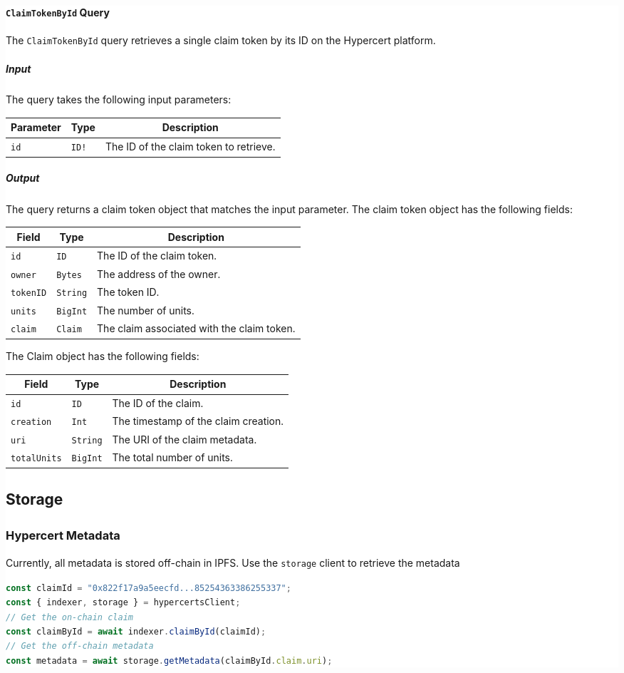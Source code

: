 #### `ClaimTokenById` Query

The `ClaimTokenById` query retrieves a single claim token by its ID on the Hypercert platform.

##### Input

The query takes the following input parameters:

| Parameter | Type  | Description                            |
| --------- | ----- | -------------------------------------- |
| `id`      | `ID!` | The ID of the claim token to retrieve. |

##### Output

The query returns a claim token object that matches the input parameter. The claim token object has the following fields:

| Field     | Type     | Description                                |
| --------- | -------- | ------------------------------------------ |
| `id`      | `ID`     | The ID of the claim token.                 |
| `owner`   | `Bytes`  | The address of the owner.                  |
| `tokenID` | `String` | The token ID.                              |
| `units`   | `BigInt` | The number of units.                       |
| `claim`   | `Claim`  | The claim associated with the claim token. |

The Claim object has the following fields:

| Field        | Type     | Description                          |
| ------------ | -------- | ------------------------------------ |
| `id`         | `ID`     | The ID of the claim.                 |
| `creation`   | `Int`    | The timestamp of the claim creation. |
| `uri`        | `String` | The URI of the claim metadata.       |
| `totalUnits` | `BigInt` | The total number of units.           |

## Storage

### Hypercert Metadata

Currently, all metadata is stored off-chain in IPFS. Use the `storage` client to retrieve the metadata

```js
const claimId = "0x822f17a9a5eecfd...85254363386255337";
const { indexer, storage } = hypercertsClient;
// Get the on-chain claim
const claimById = await indexer.claimById(claimId);
// Get the off-chain metadata
const metadata = await storage.getMetadata(claimById.claim.uri);
```
